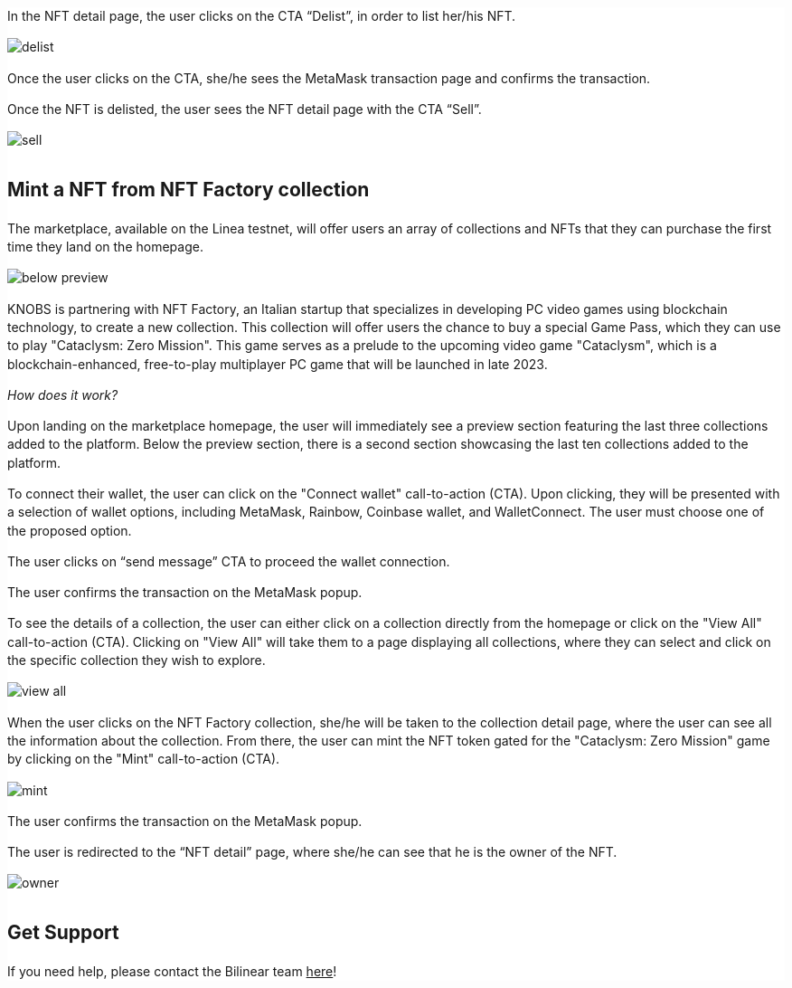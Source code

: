In the NFT detail page, the user clicks on the CTA “Delist”, in order to list her/his NFT.

![delist](../../assets/bilinear/delist.png)

Once the user clicks on the CTA, she/he sees the MetaMask transaction page and confirms the transaction.

Once the NFT is delisted, the user sees the NFT detail page with the CTA “Sell”.

![sell](../../assets/bilinear/delist_to_sell.png)

## Mint a NFT from NFT Factory collection

The marketplace, available on the Linea testnet, will offer users an array of collections and NFTs that they can purchase the first time they land on the homepage.

![below preview](../../assets/bilinear/below_preview.png)

KNOBS is partnering with NFT Factory, an Italian startup that specializes in developing PC video games using blockchain technology, to create a new collection. This collection will offer users the chance to buy a special Game Pass, which they can use to play "Cataclysm: Zero Mission". This game serves as a prelude to the upcoming video game "Cataclysm", which is a blockchain-enhanced, free-to-play multiplayer PC game that will be launched in late 2023.

_How does it work?_

Upon landing on the marketplace homepage, the user will immediately see a preview section featuring the last three collections added to the platform. Below the preview section, there is a second section showcasing the last ten collections added to the platform.

To connect their wallet, the user can click on the "Connect wallet" call-to-action (CTA). Upon clicking, they will be presented with a selection of wallet options, including MetaMask, Rainbow, Coinbase wallet, and WalletConnect. The user must choose one of the proposed option.

The user clicks on “send message” CTA to proceed the wallet connection.

The user confirms the transaction on the MetaMask popup.

To see the details of a collection, the user can either click on a collection directly from the homepage or click on the "View All" call-to-action (CTA). Clicking on "View All" will take them to a page displaying all collections, where they can select and click on the specific collection they wish to explore.

![view all](../../assets/bilinear/view_all_2.png)

When the user clicks on the NFT Factory collection, she/he will be taken to the collection detail page, where the user can see all the information about the collection. From there, the user can mint the NFT token gated for the "Cataclysm: Zero Mission" game by clicking on the "Mint" call-to-action (CTA).

![mint](../../assets/bilinear/mint.png)

The user confirms the transaction on the MetaMask popup.

The user is redirected to the “NFT detail” page, where she/he can see that he is the owner of the NFT.

![owner](../../assets/bilinear/owner.png)

## Get Support

If you need help, please contact the Bilinear team [here](https://discord.gg/hVZQsTArzK)!
